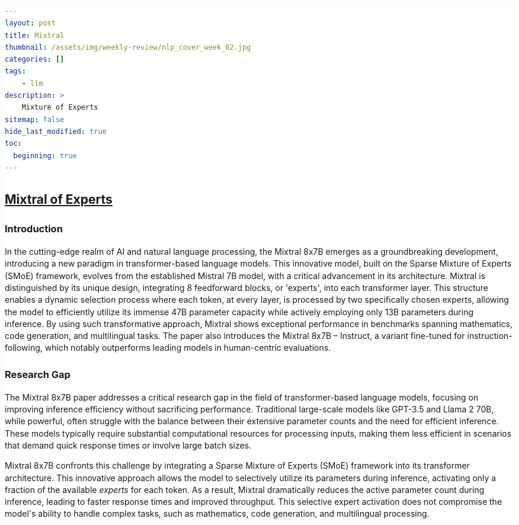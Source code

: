 ```yaml
---
layout: post
title: Mixtral
thumbnail: /assets/img/weekly-review/nlp_cover_week_02.jpg
categories: []
tags:
    - llm
description: >
    Mixture of Experts
sitemap: false
hide_last_modified: true
toc:
  beginning: true
---
```



## [Mixtral of Experts][mixtralPaper]


 
### Introduction

In the cutting-edge realm of AI and natural language processing, the Mixtral 8x7B emerges as a groundbreaking development, introducing a new paradigm in transformer-based language models. This innovative model, built on the Sparse Mixture of Experts (SMoE) framework, evolves from the established Mistral 7B model, with a critical advancement in its architecture. Mixtral is distinguished by its unique design, integrating 8 feedforward blocks, or 'experts', into each transformer layer. This structure enables a dynamic selection process where each token, at every layer, is processed by two specifically chosen experts, allowing the model to efficiently utilize its immense 47B parameter capacity while actively employing only 13B parameters during inference. By using such transformative approach, Mixtral shows exceptional performance in benchmarks spanning mathematics, code generation, and multilingual tasks. The paper also introduces the Mixtral 8x7B – Instruct, a variant fine-tuned for instruction-following, which notably outperforms leading models in human-centric evaluations. 

### Research Gap

The Mixtral 8x7B paper addresses a critical research gap in the field of transformer-based language models, focusing on improving inference efficiency without sacrificing performance. Traditional large-scale models like GPT-3.5 and Llama 2 70B, while powerful, often struggle with the balance between their extensive parameter counts and the need for efficient inference. These models typically require substantial computational resources for processing inputs, making them less efficient in scenarios that demand quick response times or involve large batch sizes.

Mixtral 8x7B confronts this challenge by integrating a Sparse Mixture of Experts (SMoE) framework into its transformer architecture. This innovative approach allows the model to selectively utilize its parameters during inference, activating only a fraction of the available _experts_ for each token. As a result, Mixtral dramatically reduces the active parameter count during inference, leading to faster response times and improved throughput. This selective expert activation does not compromise the model's ability to handle complex tasks, such as mathematics, code generation, and multilingual processing.


[mixtralPaper]: https://arxiv.org/pdf/2401.04088.pdf
[mixtralSum]: /blog/2024/week-2/#mixtral-of-experts